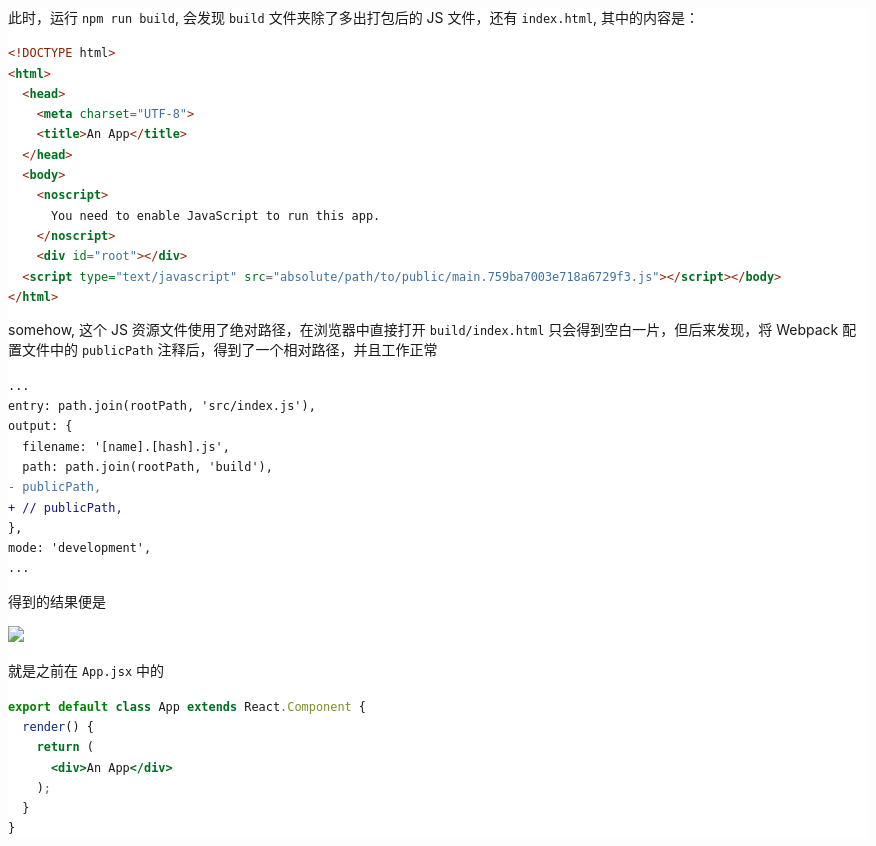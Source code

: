 此时，运行 `npm run build`, 会发现 `build` 文件夹除了多出打包后的 JS 文件，还有 `index.html`, 其中的内容是：

```html
<!DOCTYPE html>
<html>
  <head>
    <meta charset="UTF-8">
    <title>An App</title>
  </head>
  <body>
    <noscript>
      You need to enable JavaScript to run this app.
    </noscript>
    <div id="root"></div>
  <script type="text/javascript" src="absolute/path/to/public/main.759ba7003e718a6729f3.js"></script></body>
</html>
```

somehow, 这个 JS 资源文件使用了绝对路径，在浏览器中直接打开 `build/index.html` 只会得到空白一片，但后来发现，将 Webpack 配置文件中的 `publicPath` 注释后，得到了一个相对路径，并且工作正常

```diff
...
entry: path.join(rootPath, 'src/index.js'),
output: {
  filename: '[name].[hash].js',
  path: path.join(rootPath, 'build'),
- publicPath,
+ // publicPath,
},
mode: 'development',
...
```

得到的结果便是

![](https://ws4.sinaimg.cn/large/006tNbRwgy1fv2dw87qxgj30s608wq3t.jpg)

就是之前在 `App.jsx` 中的

```jsx
export default class App extends React.Component {
  render() {
    return (
      <div>An App</div>
    );
  }
}
```

